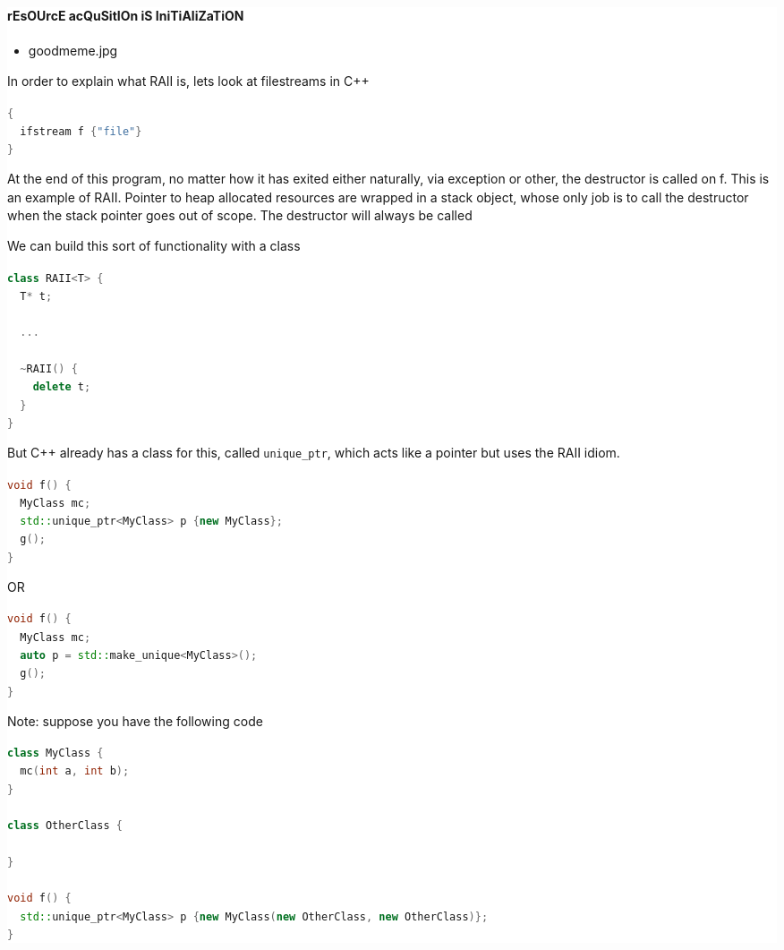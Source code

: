 #### rEsOUrcE acQuSitIOn iS IniTiAliZaTiON
* goodmeme.jpg

In order to explain what RAII is, lets look at filestreams in C++

```C++
{
  ifstream f {"file"}
}
```

At the end of this program, no matter how it has exited either naturally, via exception or other, the destructor is called on f. This is an example of RAII. Pointer to heap allocated resources are wrapped in a stack object, whose only job is to call the destructor when the stack pointer goes out of scope. The destructor will always be called

We can build this sort of functionality with a class

```C++
class RAII<T> {
  T* t;

  ...

  ~RAII() {
    delete t;
  }
}
```

But C++ already has a class for this, called `unique_ptr`, which acts like a pointer but uses the RAII idiom.

```C++
void f() {
  MyClass mc;
  std::unique_ptr<MyClass> p {new MyClass};
  g();
}
```

OR

```C++
void f() {
  MyClass mc;
  auto p = std::make_unique<MyClass>();
  g();
}
```

Note: suppose you have the following code
```C++
class MyClass {
  mc(int a, int b);
}

class OtherClass {

}

void f() {
  std::unique_ptr<MyClass> p {new MyClass(new OtherClass, new OtherClass)};
}
```
